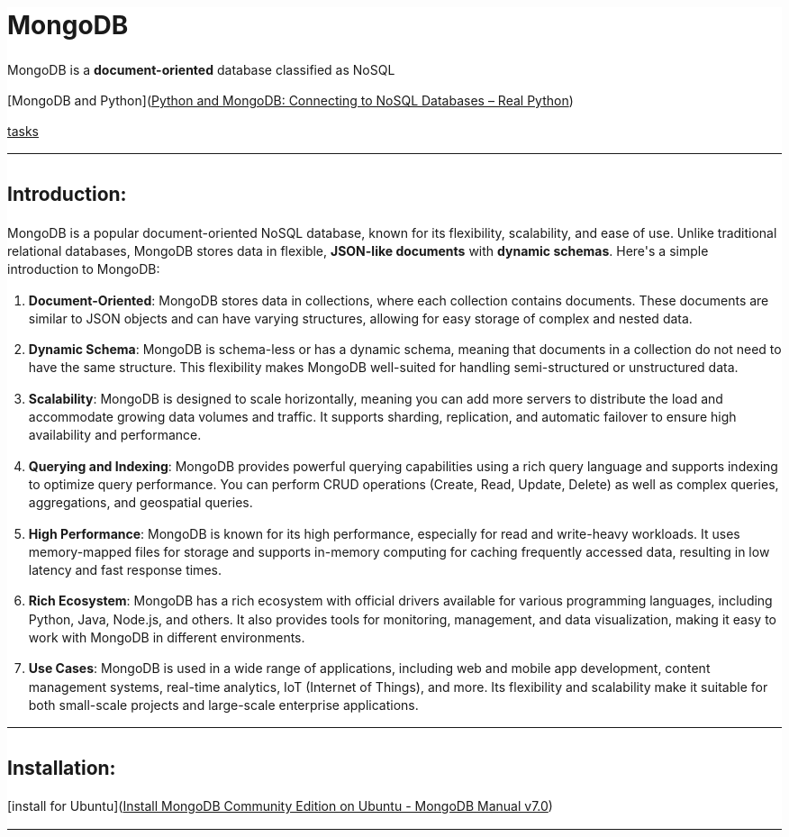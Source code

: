 # MongoDB

MongoDB is a **document-oriented** database classified as NoSQL

[MongoDB and Python]([Python and MongoDB: Connecting to NoSQL Databases – Real Python](https://realpython.com/introduction-to-mongodb-and-python/))

[tasks](https://drive.google.com/file/d/10MXORCWx8ImUvQA8RYUURAZJwiptr8Ao/view?usp=drive_link)

---

## Introduction:

MongoDB is a popular document-oriented NoSQL database, known for its flexibility, scalability, and ease of use. Unlike traditional relational databases, MongoDB stores data in flexible, **JSON-like documents** with **dynamic schemas**. Here's a simple introduction to MongoDB:

1. **Document-Oriented**: MongoDB stores data in collections, where each collection contains documents. These documents are similar to JSON objects and can have varying structures, allowing for easy storage of complex and nested data.
  
2. **Dynamic Schema**: MongoDB is schema-less or has a dynamic schema, meaning that documents in a collection do not need to have the same structure. This flexibility makes MongoDB well-suited for handling semi-structured or unstructured data.
  
3. **Scalability**: MongoDB is designed to scale horizontally, meaning you can add more servers to distribute the load and accommodate growing data volumes and traffic. It supports sharding, replication, and automatic failover to ensure high availability and performance.
  
4. **Querying and Indexing**: MongoDB provides powerful querying capabilities using a rich query language and supports indexing to optimize query performance. You can perform CRUD operations (Create, Read, Update, Delete) as well as complex queries, aggregations, and geospatial queries.
  
5. **High Performance**: MongoDB is known for its high performance, especially for read and write-heavy workloads. It uses memory-mapped files for storage and supports in-memory computing for caching frequently accessed data, resulting in low latency and fast response times.
  
6. **Rich Ecosystem**: MongoDB has a rich ecosystem with official drivers available for various programming languages, including Python, Java, Node.js, and others. It also provides tools for monitoring, management, and data visualization, making it easy to work with MongoDB in different environments.
  
7. **Use Cases**: MongoDB is used in a wide range of applications, including web and mobile app development, content management systems, real-time analytics, IoT (Internet of Things), and more. Its flexibility and scalability make it suitable for both small-scale projects and large-scale enterprise applications.
  

---

## Installation:

[install for Ubuntu]([Install MongoDB Community Edition on Ubuntu - MongoDB Manual v7.0](https://www.mongodb.com/docs/manual/tutorial/install-mongodb-on-ubuntu/))

---